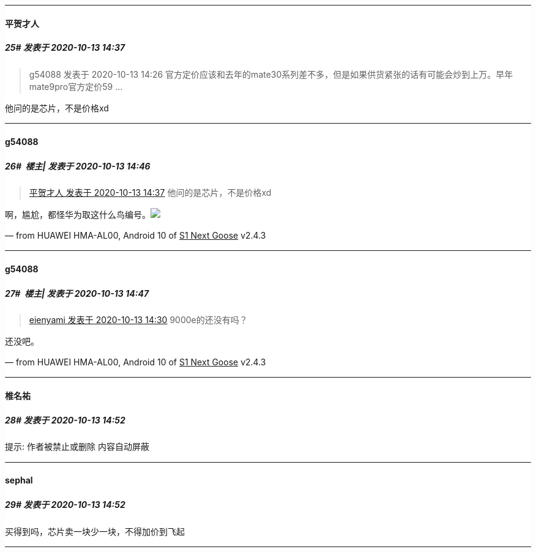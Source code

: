 
-----

####  平贺才人  
##### 25#       发表于 2020-10-13 14:37


<blockquote>g54088 发表于 2020-10-13 14:26
官方定价应该和去年的mate30系列差不多，但是如果供货紧张的话有可能会炒到上万。早年mate9pro官方定价59 ...</blockquote>
他问的是芯片，不是价格xd


-----

####  g54088  
##### 26#         楼主| 发表于 2020-10-13 14:46


<blockquote><a href="httphttps://bbs.saraba1st.com/2b/forum.php?mod=redirect&amp;goto=findpost&amp;pid=49039226&amp;ptid=1964709" target="_blank">平贺才人 发表于 2020-10-13 14:37</a>
他问的是芯片，不是价格xd</blockquote>
啊，尴尬，都怪华为取这什么鸟编号。<img src="https://static.saraba1st.com/image/smiley/face2017/068.png" referrerpolicy="no-referrer">

— from HUAWEI HMA-AL00, Android 10 of [S1 Next Goose](https://pan.baidu.com/s/1mi43uRm) v2.4.3


-----

####  g54088  
##### 27#         楼主| 发表于 2020-10-13 14:47


<blockquote><a href="httphttps://bbs.saraba1st.com/2b/forum.php?mod=redirect&amp;goto=findpost&amp;pid=49039151&amp;ptid=1964709" target="_blank">eienyami 发表于 2020-10-13 14:30</a>
9000e的还没有吗？</blockquote>
还没吧。

— from HUAWEI HMA-AL00, Android 10 of [S1 Next Goose](https://pan.baidu.com/s/1mi43uRm) v2.4.3


-----

####  椎名祐  
##### 28#       发表于 2020-10-13 14:52

提示: 作者被禁止或删除 内容自动屏蔽


-----

####  sephal  
##### 29#       发表于 2020-10-13 14:52


买得到吗，芯片卖一块少一块，不得加价到飞起


-----
